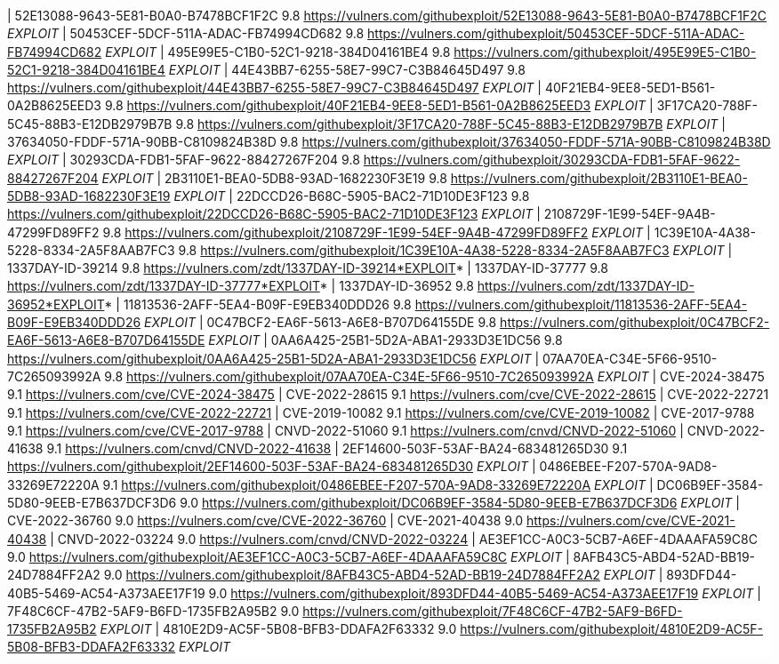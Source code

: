 |     	52E13088-9643-5E81-B0A0-B7478BCF1F2C	9.8	https://vulners.com/githubexploit/52E13088-9643-5E81-B0A0-B7478BCF1F2C	*EXPLOIT*
|     	50453CEF-5DCF-511A-ADAC-FB74994CD682	9.8	https://vulners.com/githubexploit/50453CEF-5DCF-511A-ADAC-FB74994CD682	*EXPLOIT*
|     	495E99E5-C1B0-52C1-9218-384D04161BE4	9.8	https://vulners.com/githubexploit/495E99E5-C1B0-52C1-9218-384D04161BE4	*EXPLOIT*
|     	44E43BB7-6255-58E7-99C7-C3B84645D497	9.8	https://vulners.com/githubexploit/44E43BB7-6255-58E7-99C7-C3B84645D497	*EXPLOIT*
|     	40F21EB4-9EE8-5ED1-B561-0A2B8625EED3	9.8	https://vulners.com/githubexploit/40F21EB4-9EE8-5ED1-B561-0A2B8625EED3	*EXPLOIT*
|     	3F17CA20-788F-5C45-88B3-E12DB2979B7B	9.8	https://vulners.com/githubexploit/3F17CA20-788F-5C45-88B3-E12DB2979B7B	*EXPLOIT*
|     	37634050-FDDF-571A-90BB-C8109824B38D	9.8	https://vulners.com/githubexploit/37634050-FDDF-571A-90BB-C8109824B38D	*EXPLOIT*
|     	30293CDA-FDB1-5FAF-9622-88427267F204	9.8	https://vulners.com/githubexploit/30293CDA-FDB1-5FAF-9622-88427267F204	*EXPLOIT*
|     	2B3110E1-BEA0-5DB8-93AD-1682230F3E19	9.8	https://vulners.com/githubexploit/2B3110E1-BEA0-5DB8-93AD-1682230F3E19	*EXPLOIT*
|     	22DCCD26-B68C-5905-BAC2-71D10DE3F123	9.8	https://vulners.com/githubexploit/22DCCD26-B68C-5905-BAC2-71D10DE3F123	*EXPLOIT*
|     	2108729F-1E99-54EF-9A4B-47299FD89FF2	9.8	https://vulners.com/githubexploit/2108729F-1E99-54EF-9A4B-47299FD89FF2	*EXPLOIT*
|     	1C39E10A-4A38-5228-8334-2A5F8AAB7FC3	9.8	https://vulners.com/githubexploit/1C39E10A-4A38-5228-8334-2A5F8AAB7FC3	*EXPLOIT*
|     	1337DAY-ID-39214	9.8	https://vulners.com/zdt/1337DAY-ID-39214*EXPLOIT*
|     	1337DAY-ID-37777	9.8	https://vulners.com/zdt/1337DAY-ID-37777*EXPLOIT*
|     	1337DAY-ID-36952	9.8	https://vulners.com/zdt/1337DAY-ID-36952*EXPLOIT*
|     	11813536-2AFF-5EA4-B09F-E9EB340DDD26	9.8	https://vulners.com/githubexploit/11813536-2AFF-5EA4-B09F-E9EB340DDD26	*EXPLOIT*
|     	0C47BCF2-EA6F-5613-A6E8-B707D64155DE	9.8	https://vulners.com/githubexploit/0C47BCF2-EA6F-5613-A6E8-B707D64155DE	*EXPLOIT*
|     	0AA6A425-25B1-5D2A-ABA1-2933D3E1DC56	9.8	https://vulners.com/githubexploit/0AA6A425-25B1-5D2A-ABA1-2933D3E1DC56	*EXPLOIT*
|     	07AA70EA-C34E-5F66-9510-7C265093992A	9.8	https://vulners.com/githubexploit/07AA70EA-C34E-5F66-9510-7C265093992A	*EXPLOIT*
|     	CVE-2024-38475	9.1	https://vulners.com/cve/CVE-2024-38475
|     	CVE-2022-28615	9.1	https://vulners.com/cve/CVE-2022-28615
|     	CVE-2022-22721	9.1	https://vulners.com/cve/CVE-2022-22721
|     	CVE-2019-10082	9.1	https://vulners.com/cve/CVE-2019-10082
|     	CVE-2017-9788	9.1	https://vulners.com/cve/CVE-2017-9788
|     	CNVD-2022-51060	9.1	https://vulners.com/cnvd/CNVD-2022-51060
|     	CNVD-2022-41638	9.1	https://vulners.com/cnvd/CNVD-2022-41638
|     	2EF14600-503F-53AF-BA24-683481265D30	9.1	https://vulners.com/githubexploit/2EF14600-503F-53AF-BA24-683481265D30	*EXPLOIT*
|     	0486EBEE-F207-570A-9AD8-33269E72220A	9.1	https://vulners.com/githubexploit/0486EBEE-F207-570A-9AD8-33269E72220A	*EXPLOIT*
|     	DC06B9EF-3584-5D80-9EEB-E7B637DCF3D6	9.0	https://vulners.com/githubexploit/DC06B9EF-3584-5D80-9EEB-E7B637DCF3D6	*EXPLOIT*
|     	CVE-2022-36760	9.0	https://vulners.com/cve/CVE-2022-36760
|     	CVE-2021-40438	9.0	https://vulners.com/cve/CVE-2021-40438
|     	CNVD-2022-03224	9.0	https://vulners.com/cnvd/CNVD-2022-03224
|     	AE3EF1CC-A0C3-5CB7-A6EF-4DAAAFA59C8C	9.0	https://vulners.com/githubexploit/AE3EF1CC-A0C3-5CB7-A6EF-4DAAAFA59C8C	*EXPLOIT*
|     	8AFB43C5-ABD4-52AD-BB19-24D7884FF2A2	9.0	https://vulners.com/githubexploit/8AFB43C5-ABD4-52AD-BB19-24D7884FF2A2	*EXPLOIT*
|     	893DFD44-40B5-5469-AC54-A373AEE17F19	9.0	https://vulners.com/githubexploit/893DFD44-40B5-5469-AC54-A373AEE17F19	*EXPLOIT*
|     	7F48C6CF-47B2-5AF9-B6FD-1735FB2A95B2	9.0	https://vulners.com/githubexploit/7F48C6CF-47B2-5AF9-B6FD-1735FB2A95B2	*EXPLOIT*
|     	4810E2D9-AC5F-5B08-BFB3-DDAFA2F63332	9.0	https://vulners.com/githubexploit/4810E2D9-AC5F-5B08-BFB3-DDAFA2F63332	*EXPLOIT*